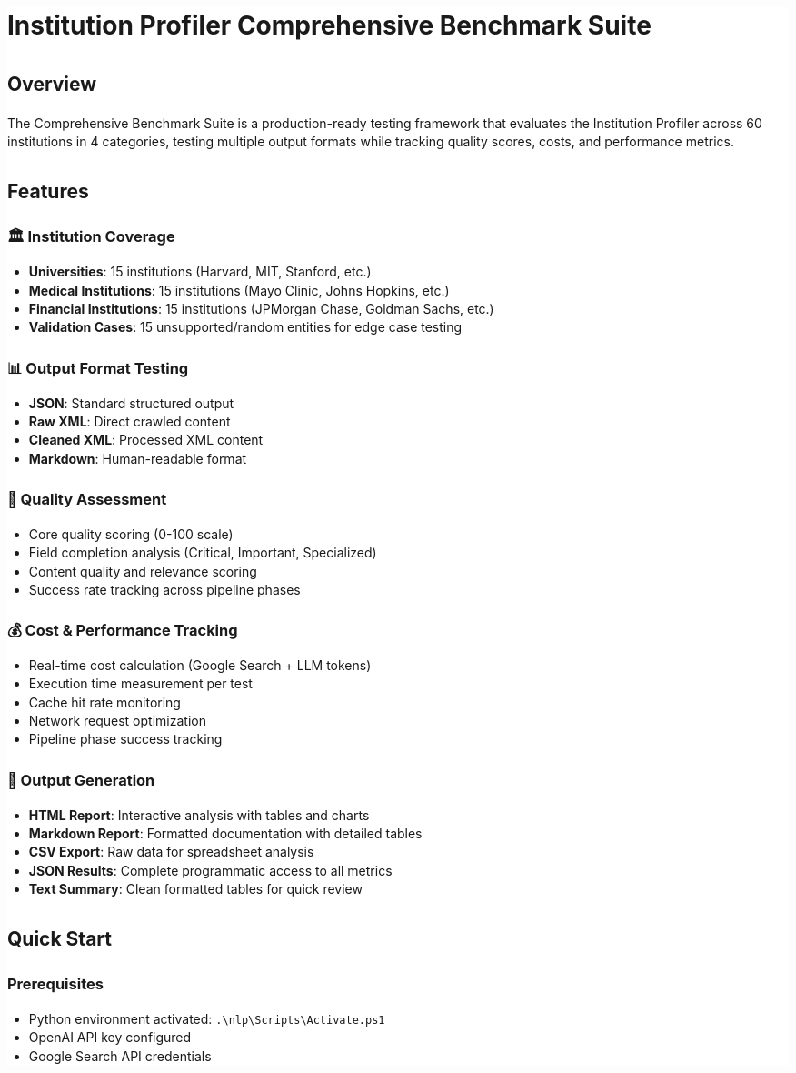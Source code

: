# Institution Profiler Comprehensive Benchmark Suite

## Overview

The Comprehensive Benchmark Suite is a production-ready testing framework that evaluates the Institution Profiler across 60 institutions in 4 categories, testing multiple output formats while tracking quality scores, costs, and performance metrics.

## Features

### 🏛️ Institution Coverage
- **Universities**: 15 institutions (Harvard, MIT, Stanford, etc.)
- **Medical Institutions**: 15 institutions (Mayo Clinic, Johns Hopkins, etc.)  
- **Financial Institutions**: 15 institutions (JPMorgan Chase, Goldman Sachs, etc.)
- **Validation Cases**: 15 unsupported/random entities for edge case testing

### 📊 Output Format Testing
- **JSON**: Standard structured output
- **Raw XML**: Direct crawled content
- **Cleaned XML**: Processed XML content
- **Markdown**: Human-readable format

### 🎯 Quality Assessment
- Core quality scoring (0-100 scale)
- Field completion analysis (Critical, Important, Specialized)
- Content quality and relevance scoring
- Success rate tracking across pipeline phases

### 💰 Cost & Performance Tracking
- Real-time cost calculation (Google Search + LLM tokens)
- Execution time measurement per test
- Cache hit rate monitoring
- Network request optimization
- Pipeline phase success tracking

### 📁 Output Generation
- **HTML Report**: Interactive analysis with tables and charts
- **Markdown Report**: Formatted documentation with detailed tables  
- **CSV Export**: Raw data for spreadsheet analysis
- **JSON Results**: Complete programmatic access to all metrics
- **Text Summary**: Clean formatted tables for quick review

## Quick Start

### Prerequisites
- Python environment activated: `.\nlp\Scripts\Activate.ps1`
- OpenAI API key configured
- Google Search API credentials
